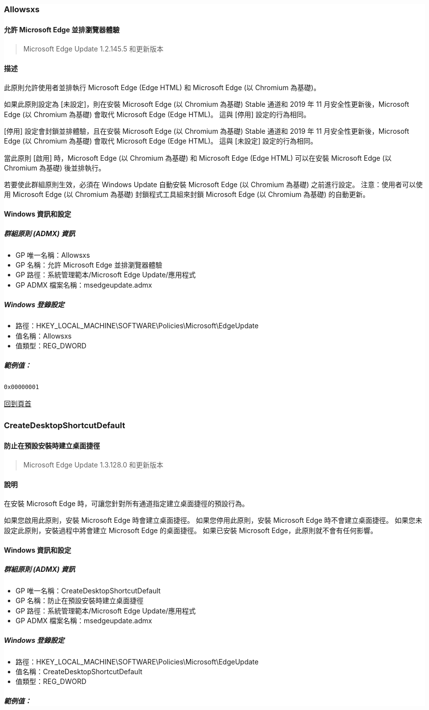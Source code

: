 
### <a name="allowsxs"></a>Allowsxs
#### <a name="allow-microsoft-edge-side-by-side-browser-experience"></a>允許 Microsoft Edge 並排瀏覽器體驗
>Microsoft Edge Update 1.2.145.5 和更新版本

#### <a name="description"></a>描述
此原則允許使用者並排執行 Microsoft Edge (Edge HTML) 和 Microsoft Edge (以 Chromium 為基礎)。

如果此原則設定為 [未設定]，則在安裝 Microsoft Edge (以 Chromium 為基礎) Stable 通道和 2019 年 11 月安全性更新後，Microsoft Edge (以 Chromium 為基礎) 會取代 Microsoft Edge (Edge HTML)。  這與 [停用] 設定的行為相同。

[停用] 設定會封鎖並排體驗，且在安裝 Microsoft Edge (以 Chromium 為基礎) Stable 通道和 2019 年 11 月安全性更新後，Microsoft Edge (以 Chromium 為基礎) 會取代 Microsoft Edge (Edge HTML)。  這與 [未設定] 設定的行為相同。

當此原則 [啟用] 時，Microsoft Edge (以 Chromium 為基礎) 和 Microsoft Edge (Edge HTML) 可以在安裝 Microsoft Edge (以 Chromium 為基礎) 後並排執行。

若要使此群組原則生效，必須在 Windows Update 自動安裝 Microsoft Edge (以 Chromium 為基礎) 之前進行設定。 注意：使用者可以使用 Microsoft Edge (以 Chromium 為基礎) 封鎖程式工具組來封鎖 Microsoft Edge (以 Chromium 為基礎) 的自動更新。
#### <a name="windows-information-and-settings"></a>Windows 資訊和設定
##### <a name="group-policy-admx-info"></a>群組原則 (ADMX) 資訊
- GP 唯一名稱：Allowsxs
- GP 名稱：允許 Microsoft Edge 並排瀏覽器體驗
- GP 路徑：系統管理範本/Microsoft Edge Update/應用程式
- GP ADMX 檔案名稱：msedgeupdate.admx
##### <a name="windows-registry-settings"></a>Windows 登錄設定
- 路徑：HKEY_LOCAL_MACHINE\SOFTWARE\Policies\Microsoft\EdgeUpdate
- 值名稱：Allowsxs
- 值類型：REG_DWORD
##### <a name="example-value"></a>範例值：
```
0x00000001
```
[回到頁首](#microsoft-edge---update-policies)

### <a name="createdesktopshortcutdefault"></a>CreateDesktopShortcutDefault
#### <a name="prevent-desktop-shortcut-creation-upon-install-default"></a>防止在預設安裝時建立桌面捷徑
>Microsoft Edge Update 1.3.128.0 和更新版本

#### <a name="description"></a>說明
在安裝 Microsoft Edge 時，可讓您針對所有通道指定建立桌面捷徑的預設行為。

  如果您啟用此原則，安裝 Microsoft Edge 時會建立桌面捷徑。
如果您停用此原則，安裝 Microsoft Edge 時不會建立桌面捷徑。
如果您未設定此原則，安裝過程中將會建立 Microsoft Edge 的桌面捷徑。
如果已安裝 Microsoft Edge，此原則就不會有任何影響。
#### <a name="windows-information-and-settings"></a>Windows 資訊和設定
##### <a name="group-policy-admx-info"></a>群組原則 (ADMX) 資訊
- GP 唯一名稱：CreateDesktopShortcutDefault
- GP 名稱：防止在預設安裝時建立桌面捷徑
- GP 路徑：系統管理範本/Microsoft Edge Update/應用程式
- GP ADMX 檔案名稱：msedgeupdate.admx
##### <a name="windows-registry-settings"></a>Windows 登錄設定
- 路徑：HKEY_LOCAL_MACHINE\SOFTWARE\Policies\Microsoft\EdgeUpdate
- 值名稱：CreateDesktopShortcutDefault
- 值類型：REG_DWORD
##### <a name="example-value"></a>範例值：
```
```